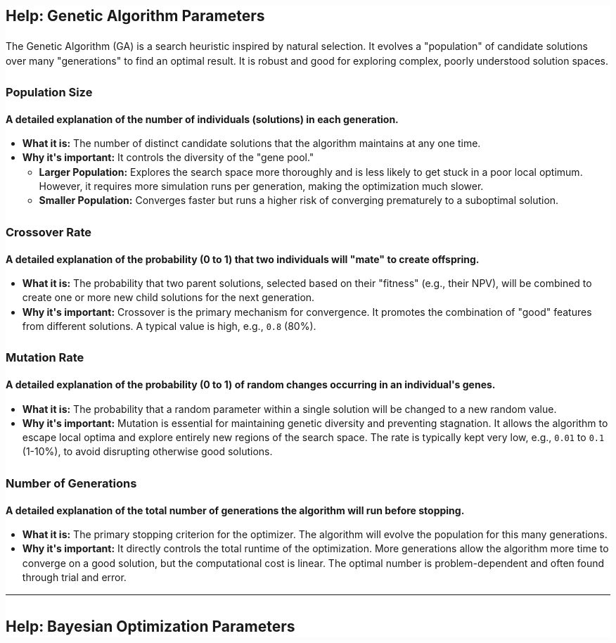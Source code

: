 
## **Help: Genetic Algorithm Parameters**

The Genetic Algorithm (GA) is a search heuristic inspired by natural selection. It evolves a "population" of candidate solutions over many "generations" to find an optimal result. It is robust and good for exploring complex, poorly understood solution spaces.

### <a id="population-size"></a>Population Size
**A detailed explanation of the number of individuals (solutions) in each generation.**

*   **What it is:** The number of distinct candidate solutions that the algorithm maintains at any one time.
*   **Why it's important:** It controls the diversity of the "gene pool."
    *   **Larger Population:** Explores the search space more thoroughly and is less likely to get stuck in a poor local optimum. However, it requires more simulation runs per generation, making the optimization much slower.
    *   **Smaller Population:** Converges faster but runs a higher risk of converging prematurely to a suboptimal solution.

### <a id="crossover-rate"></a>Crossover Rate
**A detailed explanation of the probability (0 to 1) that two individuals will "mate" to create offspring.**

*   **What it is:** The probability that two parent solutions, selected based on their "fitness" (e.g., their NPV), will be combined to create one or more new child solutions for the next generation.
*   **Why it's important:** Crossover is the primary mechanism for convergence. It promotes the combination of "good" features from different solutions. A typical value is high, e.g., `0.8` (80%).

### <a id="mutation-rate"></a>Mutation Rate
**A detailed explanation of the probability (0 to 1) of random changes occurring in an individual's genes.**

*   **What it is:** The probability that a random parameter within a single solution will be changed to a new random value.
*   **Why it's important:** Mutation is essential for maintaining genetic diversity and preventing stagnation. It allows the algorithm to escape local optima and explore entirely new regions of the search space. The rate is typically kept very low, e.g., `0.01` to `0.1` (1-10%), to avoid disrupting otherwise good solutions.

### <a id="number-of-generations"></a>Number of Generations
**A detailed explanation of the total number of generations the algorithm will run before stopping.**

*   **What it is:** The primary stopping criterion for the optimizer. The algorithm will evolve the population for this many generations.
*   **Why it's important:** It directly controls the total runtime of the optimization. More generations allow the algorithm more time to converge on a good solution, but the computational cost is linear. The optimal number is problem-dependent and often found through trial and error.

---

## **Help: Bayesian Optimization Parameters**
